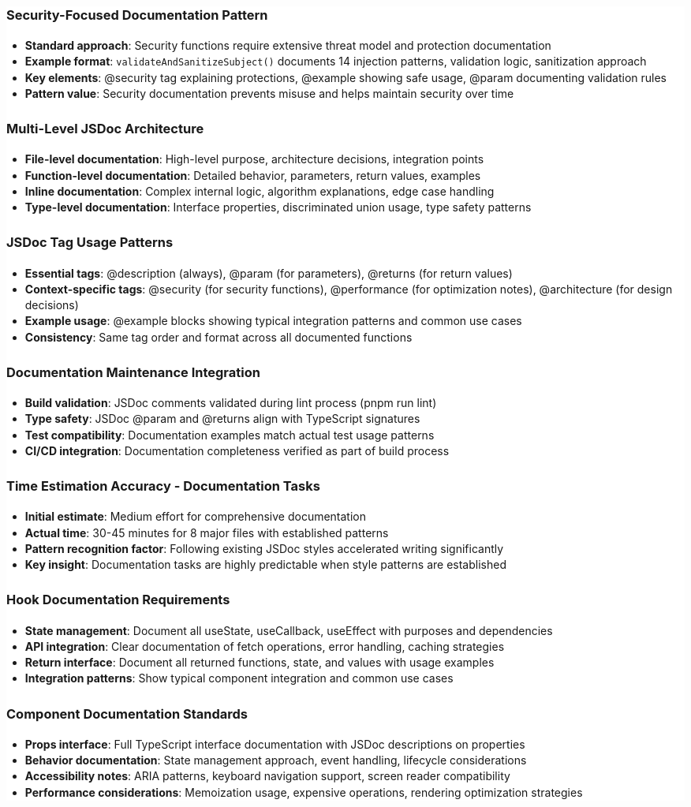 ### **Security-Focused Documentation Pattern**
- **Standard approach**: Security functions require extensive threat model and protection documentation
- **Example format**: `validateAndSanitizeSubject()` documents 14 injection patterns, validation logic, sanitization approach
- **Key elements**: @security tag explaining protections, @example showing safe usage, @param documenting validation rules
- **Pattern value**: Security documentation prevents misuse and helps maintain security over time

### **Multi-Level JSDoc Architecture**
- **File-level documentation**: High-level purpose, architecture decisions, integration points
- **Function-level documentation**: Detailed behavior, parameters, return values, examples
- **Inline documentation**: Complex internal logic, algorithm explanations, edge case handling
- **Type-level documentation**: Interface properties, discriminated union usage, type safety patterns

### **JSDoc Tag Usage Patterns**
- **Essential tags**: @description (always), @param (for parameters), @returns (for return values)  
- **Context-specific tags**: @security (for security functions), @performance (for optimization notes), @architecture (for design decisions)
- **Example usage**: @example blocks showing typical integration patterns and common use cases
- **Consistency**: Same tag order and format across all documented functions

### **Documentation Maintenance Integration**
- **Build validation**: JSDoc comments validated during lint process (pnpm run lint)
- **Type safety**: JSDoc @param and @returns align with TypeScript signatures
- **Test compatibility**: Documentation examples match actual test usage patterns
- **CI/CD integration**: Documentation completeness verified as part of build process

### **Time Estimation Accuracy - Documentation Tasks**
- **Initial estimate**: Medium effort for comprehensive documentation
- **Actual time**: 30-45 minutes for 8 major files with established patterns
- **Pattern recognition factor**: Following existing JSDoc styles accelerated writing significantly
- **Key insight**: Documentation tasks are highly predictable when style patterns are established

### **Hook Documentation Requirements**
- **State management**: Document all useState, useCallback, useEffect with purposes and dependencies
- **API integration**: Clear documentation of fetch operations, error handling, caching strategies
- **Return interface**: Document all returned functions, state, and values with usage examples
- **Integration patterns**: Show typical component integration and common use cases

### **Component Documentation Standards**
- **Props interface**: Full TypeScript interface documentation with JSDoc descriptions on properties
- **Behavior documentation**: State management approach, event handling, lifecycle considerations
- **Accessibility notes**: ARIA patterns, keyboard navigation support, screen reader compatibility
- **Performance considerations**: Memoization usage, expensive operations, rendering optimization strategies
